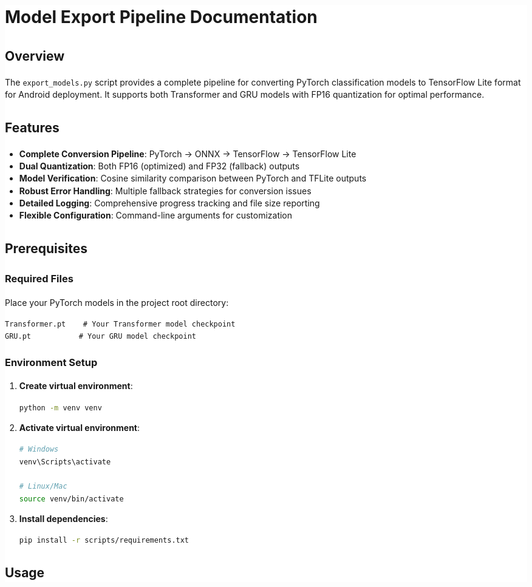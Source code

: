 # Model Export Pipeline Documentation

## Overview

The `export_models.py` script provides a complete pipeline for converting PyTorch classification models to TensorFlow Lite format for Android deployment. It supports both Transformer and GRU models with FP16 quantization for optimal performance.

## Features

- **Complete Conversion Pipeline**: PyTorch → ONNX → TensorFlow → TensorFlow Lite
- **Dual Quantization**: Both FP16 (optimized) and FP32 (fallback) outputs
- **Model Verification**: Cosine similarity comparison between PyTorch and TFLite outputs
- **Robust Error Handling**: Multiple fallback strategies for conversion issues
- **Detailed Logging**: Comprehensive progress tracking and file size reporting
- **Flexible Configuration**: Command-line arguments for customization

## Prerequisites

### Required Files

Place your PyTorch models in the project root directory:

```
Transformer.pt    # Your Transformer model checkpoint
GRU.pt           # Your GRU model checkpoint
```

### Environment Setup

1. **Create virtual environment**:

   ```bash
   python -m venv venv
   ```

2. **Activate virtual environment**:

   ```bash
   # Windows
   venv\Scripts\activate

   # Linux/Mac
   source venv/bin/activate
   ```

3. **Install dependencies**:
   ```bash
   pip install -r scripts/requirements.txt
   ```

## Usage
